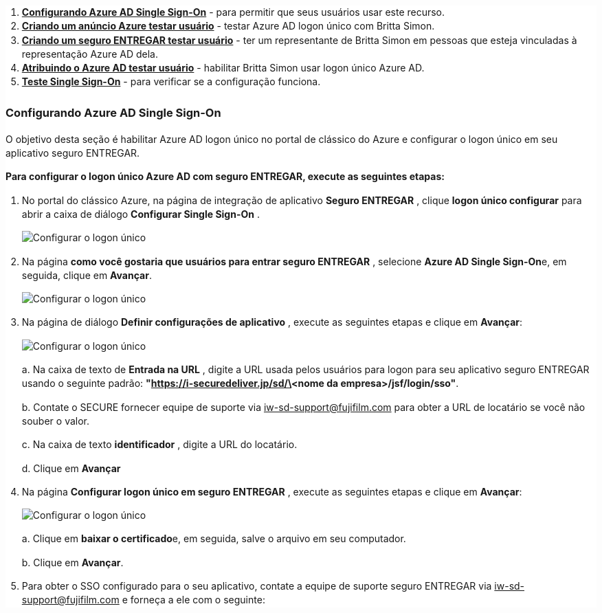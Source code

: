 1. **[Configurando Azure AD Single Sign-On](#configuring-azure-ad-single-single-sign-on)** - para permitir que seus usuários usar este recurso.
2. **[Criando um anúncio Azure testar usuário](#creating-an-azure-ad-test-user)** - testar Azure AD logon único com Britta Simon.
3. **[Criando um seguro ENTREGAR testar usuário](#creating-a-secure-deliver-test-user)** - ter um representante de Britta Simon em pessoas que esteja vinculadas à representação Azure AD dela.
5. **[Atribuindo o Azure AD testar usuário](#assigning-the-azure-ad-test-user)** - habilitar Britta Simon usar logon único Azure AD.
5. **[Teste Single Sign-On](#testing-single-sign-on)** - para verificar se a configuração funciona.

### <a name="configuring-azure-ad-single-sign-on"></a>Configurando Azure AD Single Sign-On

O objetivo desta seção é habilitar Azure AD logon único no portal de clássico do Azure e configurar o logon único em seu aplicativo seguro ENTREGAR.



**Para configurar o logon único Azure AD com seguro ENTREGAR, execute as seguintes etapas:**

1. No portal do clássico Azure, na página de integração de aplicativo **Seguro ENTREGAR** , clique **logon único configurar** para abrir a caixa de diálogo **Configurar Single Sign-On** .

    ![Configurar o logon único][6] 

2. Na página **como você gostaria que usuários para entrar seguro ENTREGAR** , selecione **Azure AD Single Sign-On**e, em seguida, clique em **Avançar**.
 
    ![Configurar o logon único](./media/active-directory-saas-securedeliver-tutorial/tutorial_securedeliver_03.png) 

3. Na página de diálogo **Definir configurações de aplicativo** , execute as seguintes etapas e clique em **Avançar**:
 
    ![Configurar o logon único](./media/active-directory-saas-securedeliver-tutorial/tutorial_securedeliver_04.png) 

    a. Na caixa de texto de **Entrada na URL** , digite a URL usada pelos usuários para logon para seu aplicativo seguro ENTREGAR usando o seguinte padrão: **"https://i-securedeliver.jp/sd/\<nome da empresa\>/jsf/login/sso"**.

    b. Contate o SECURE fornecer equipe de suporte via [iw-sd-support@fujifilm.com](mailto:iw-sd-support@fujifilm.com) para obter a URL de locatário se você não souber o valor.

    c. Na caixa de texto **identificador** , digite a URL do locatário. 

    d. Clique em **Avançar**


4. Na página **Configurar logon único em seguro ENTREGAR** , execute as seguintes etapas e clique em **Avançar**:

    ![Configurar o logon único](./media/active-directory-saas-securedeliver-tutorial/tutorial_securedeliver_05.png) 

    a. Clique em **baixar o certificado**e, em seguida, salve o arquivo em seu computador.

    b. Clique em **Avançar**.


5. Para obter o SSO configurado para o seu aplicativo, contate a equipe de suporte seguro ENTREGAR via [iw-sd-support@fujifilm.com](mailto:iw-sd-support@fujifilm.com) e forneça a ele com o seguinte:
    

[1]: ./media/active-directory-saas-securedeliver-tutorial/tutorial_general_01.png
[2]: ./media/active-directory-saas-securedeliver-tutorial/tutorial_general_02.png
[3]: ./media/active-directory-saas-securedeliver-tutorial/tutorial_general_03.png
[4]: ./media/active-directory-saas-securedeliver-tutorial/tutorial_general_04.png
[6]: ./media/active-directory-saas-securedeliver-tutorial/tutorial_general_05.png
[10]: ./media/active-directory-saas-securedeliver-tutorial/tutorial_general_06.png
[11]: ./media/active-directory-saas-securedeliver-tutorial/tutorial_general_07.png
[20]: ./media/active-directory-saas-securedeliver-tutorial/tutorial_general_100.png
[200]: ./media/active-directory-saas-securedeliver-tutorial/tutorial_general_200.png
[201]: ./media/active-directory-saas-securedeliver-tutorial/tutorial_general_201.png
[203]: ./media/active-directory-saas-securedeliver-tutorial/tutorial_general_203.png
[204]: ./media/active-directory-saas-securedeliver-tutorial/tutorial_general_204.png
[205]: ./media/active-directory-saas-securedeliver-tutorial/tutorial_general_205.png